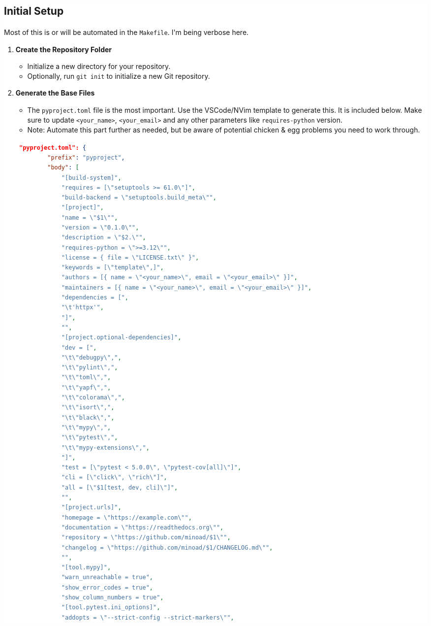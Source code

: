 ## Initial Setup

Most of this is or will be automated in the `Makefile`. I'm being verbose here.

1. **Create the Repository Folder**
   - Initialize a new directory for your repository.
   - Optionally, run `git init` to initialize a new Git repository.

2. **Generate the Base Files**
   - The `pyproject.toml` file is the most important. Use the VSCode/NVim template to generate this.  It is included below.  Make sure to update `<your_name>`, `<your_email>` and any other parameters like `requires-python` version.
   - Note: Automate this part further as needed, but be aware of potential chicken & egg problems you need to work through.

   ```json
    "pyproject.toml": {
            "prefix": "pyproject",
            "body": [
                "[build-system]",
                "requires = [\"setuptools >= 61.0\"]",
                "build-backend = \"setuptools.build_meta\"",
                "[project]",
                "name = \"$1\"",
                "version = \"0.1.0\"",
                "description = \"$2.\"",
                "requires-python = \">=3.12\"",
                "license = { file = \"LICENSE.txt\" }",
                "keywords = [\"template\",]",
                "authors = [{ name = \"<your_name>\", email = \"<your_email>\" }]",
                "maintainers = [{ name = \"<your_name>\", email = \"<your_email>\" }]",
                "dependencies = [",
                "\t'httpx'",
                "]",
                "",
                "[project.optional-dependencies]",
                "dev = [",
                "\t\"debugpy\",",
                "\t\"pylint\",",
                "\t\"toml\",",
                "\t\"yapf\",",
                "\t\"colorama\",",
                "\t\"isort\",",
                "\t\"black\",",
                "\t\"mypy\",",
                "\t\"pytest\",",
                "\t\"mypy-extensions\",",
                "]",
                "test = [\"pytest < 5.0.0\", \"pytest-cov[all]\"]",
                "cli = [\"click\", \"rich\"]",
                "all = [\"$1[test, dev, cli]\"]",
                "",
                "[project.urls]",
                "homepage = \"https://example.com\"",
                "documentation = \"https://readthedocs.org\"",
                "repository = \"https://github.com/minoad/$1\"",
                "changelog = \"https://github.com/minoad/$1/CHANGELOG.md\"",
                "",
                "[tool.mypy]",
                "warn_unreachable = true",
                "show_error_codes = true",
                "show_column_numbers = true",
                "[tool.pytest.ini_options]",
                "addopts = \"--strict-config --strict-markers\"",
   ```